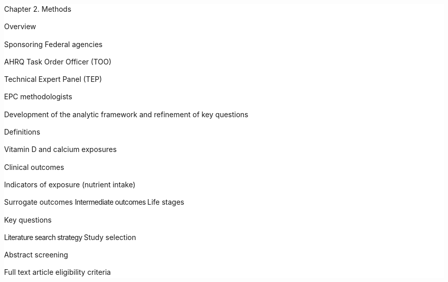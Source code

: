 Chapter 2. Methods</p>

<p style="margin-left:.2in;">

<font style="letter-spacing:0pt;">Overview</font></p>

<p style="margin-left:.55in;">

Sponsoring Federal agencies</p>

<p style="margin-left:.5in;">

AHRQ Task Order Officer (TOO)</p>

<p style="margin-left:.55in;">

Technical Expert Panel (TEP)</p>

<p style="margin-left:.55in;">

EPC methodologists</p>

<p style="margin-left:.2in;">

Development of the analytic framework and refinement of key questions</p>

<p style="margin-left:.2in;">

<font style="letter-spacing:0pt;">Definitions</font></p>

<p style="margin-left:.35in;margin-top:1.8pt;">

Vitamin D and calcium exposures</p>

<p style="margin-left:.35in;">

Clinical outcomes</p>

<p style="margin-left:.35in;">

Indicators of exposure (nutrient intake)</p>

<p style="margin-left:.35in;margin-right:4.7in;">

<font style="letter-spacing:0pt;">Surrogate outcomes</font><font style="letter-spacing:0pt;"> </font><font style="letter-spacing:-.5pt;">Intermediate outcomes</font><font style="letter-spacing:-.5pt;"> </font><font style="letter-spacing:0pt;">Life stages</font></p>

<p style="margin-left:.2in;">

Key questions</p>

<p style="margin-left:.2in;margin-right:4.7in;">

<font style="letter-spacing:-.5pt;">Literature search strategy</font><font style="letter-spacing:-.5pt;"> </font>Study selection</p>

<p style="margin-left:.35in;">

Abstract screening</p>

<p style="margin-left:.35in;">

Full text article eligibility criteria</p>
